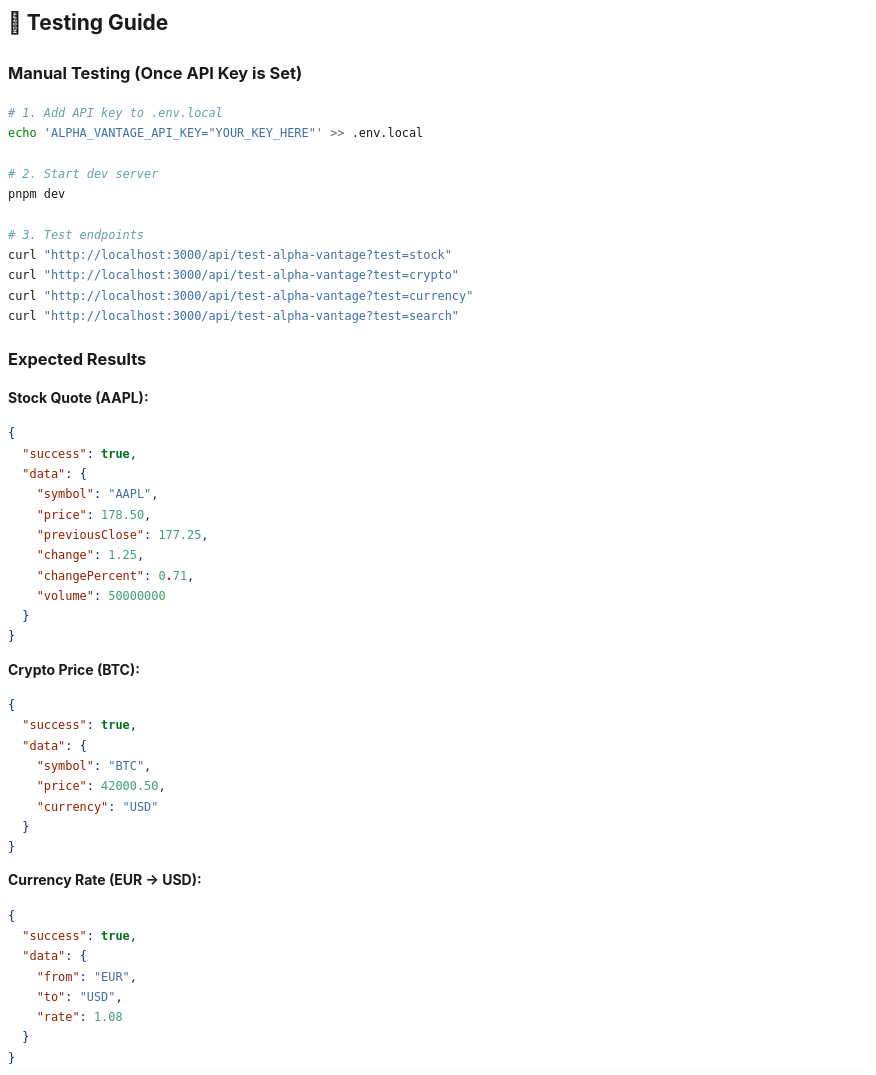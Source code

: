 
## 🧪 Testing Guide

### Manual Testing (Once API Key is Set)

```bash
# 1. Add API key to .env.local
echo 'ALPHA_VANTAGE_API_KEY="YOUR_KEY_HERE"' >> .env.local

# 2. Start dev server
pnpm dev

# 3. Test endpoints
curl "http://localhost:3000/api/test-alpha-vantage?test=stock"
curl "http://localhost:3000/api/test-alpha-vantage?test=crypto"
curl "http://localhost:3000/api/test-alpha-vantage?test=currency"
curl "http://localhost:3000/api/test-alpha-vantage?test=search"
```

### Expected Results

**Stock Quote (AAPL):**
```json
{
  "success": true,
  "data": {
    "symbol": "AAPL",
    "price": 178.50,
    "previousClose": 177.25,
    "change": 1.25,
    "changePercent": 0.71,
    "volume": 50000000
  }
}
```

**Crypto Price (BTC):**
```json
{
  "success": true,
  "data": {
    "symbol": "BTC",
    "price": 42000.50,
    "currency": "USD"
  }
}
```

**Currency Rate (EUR → USD):**
```json
{
  "success": true,
  "data": {
    "from": "EUR",
    "to": "USD",
    "rate": 1.08
  }
}
```
